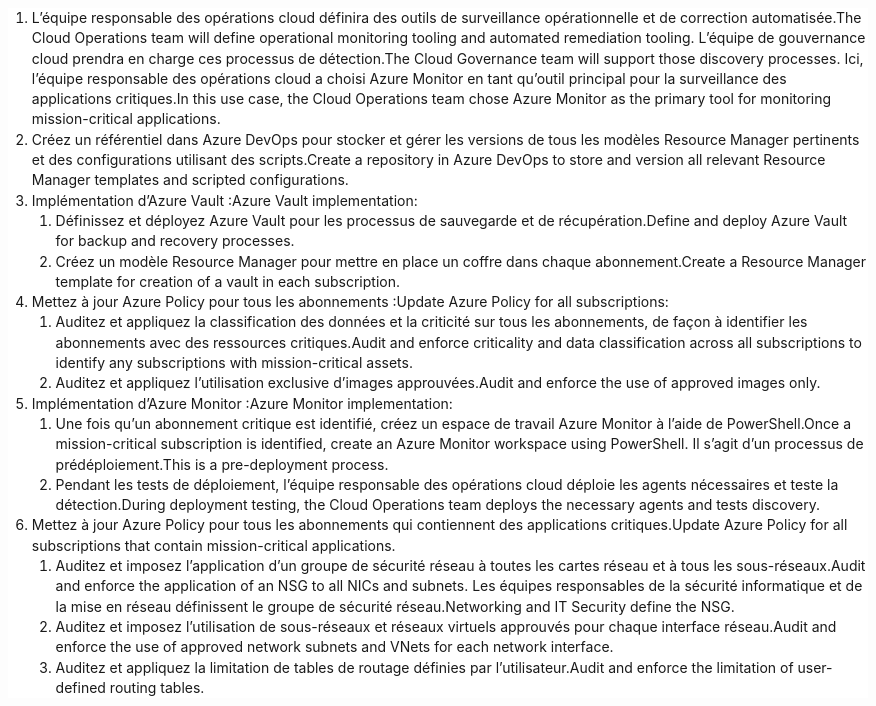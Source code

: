 1. <span data-ttu-id="c61fd-164">L’équipe responsable des opérations cloud définira des outils de surveillance opérationnelle et de correction automatisée.</span><span class="sxs-lookup"><span data-stu-id="c61fd-164">The Cloud Operations team will define operational monitoring tooling and automated remediation tooling.</span></span> <span data-ttu-id="c61fd-165">L’équipe de gouvernance cloud prendra en charge ces processus de détection.</span><span class="sxs-lookup"><span data-stu-id="c61fd-165">The Cloud Governance team will support those discovery processes.</span></span> <span data-ttu-id="c61fd-166">Ici, l’équipe responsable des opérations cloud a choisi Azure Monitor en tant qu’outil principal pour la surveillance des applications critiques.</span><span class="sxs-lookup"><span data-stu-id="c61fd-166">In this use case, the Cloud Operations team chose Azure Monitor as the primary tool for monitoring mission-critical applications.</span></span>
2. <span data-ttu-id="c61fd-167">Créez un référentiel dans Azure DevOps pour stocker et gérer les versions de tous les modèles Resource Manager pertinents et des configurations utilisant des scripts.</span><span class="sxs-lookup"><span data-stu-id="c61fd-167">Create a repository in Azure DevOps to store and version all relevant Resource Manager templates and scripted configurations.</span></span>
3. <span data-ttu-id="c61fd-168">Implémentation d’Azure Vault :</span><span class="sxs-lookup"><span data-stu-id="c61fd-168">Azure Vault implementation:</span></span>
    1. <span data-ttu-id="c61fd-169">Définissez et déployez Azure Vault pour les processus de sauvegarde et de récupération.</span><span class="sxs-lookup"><span data-stu-id="c61fd-169">Define and deploy Azure Vault for backup and recovery processes.</span></span>
    2. <span data-ttu-id="c61fd-170">Créez un modèle Resource Manager pour mettre en place un coffre dans chaque abonnement.</span><span class="sxs-lookup"><span data-stu-id="c61fd-170">Create a Resource Manager template for creation of a vault in each subscription.</span></span>
4. <span data-ttu-id="c61fd-171">Mettez à jour Azure Policy pour tous les abonnements :</span><span class="sxs-lookup"><span data-stu-id="c61fd-171">Update Azure Policy for all subscriptions:</span></span>
    1. <span data-ttu-id="c61fd-172">Auditez et appliquez la classification des données et la criticité sur tous les abonnements, de façon à identifier les abonnements avec des ressources critiques.</span><span class="sxs-lookup"><span data-stu-id="c61fd-172">Audit and enforce criticality and data classification across all subscriptions to identify any subscriptions with mission-critical assets.</span></span>
    2. <span data-ttu-id="c61fd-173">Auditez et appliquez l’utilisation exclusive d’images approuvées.</span><span class="sxs-lookup"><span data-stu-id="c61fd-173">Audit and enforce the use of approved images only.</span></span>
5. <span data-ttu-id="c61fd-174">Implémentation d’Azure Monitor :</span><span class="sxs-lookup"><span data-stu-id="c61fd-174">Azure Monitor implementation:</span></span>
    1. <span data-ttu-id="c61fd-175">Une fois qu’un abonnement critique est identifié, créez un espace de travail Azure Monitor à l’aide de PowerShell.</span><span class="sxs-lookup"><span data-stu-id="c61fd-175">Once a mission-critical subscription is identified, create an Azure Monitor workspace using PowerShell.</span></span> <span data-ttu-id="c61fd-176">Il s’agit d’un processus de prédéploiement.</span><span class="sxs-lookup"><span data-stu-id="c61fd-176">This is a pre-deployment process.</span></span>
    2. <span data-ttu-id="c61fd-177">Pendant les tests de déploiement, l’équipe responsable des opérations cloud déploie les agents nécessaires et teste la détection.</span><span class="sxs-lookup"><span data-stu-id="c61fd-177">During deployment testing, the Cloud Operations team deploys the necessary agents and tests discovery.</span></span>
6. <span data-ttu-id="c61fd-178">Mettez à jour Azure Policy pour tous les abonnements qui contiennent des applications critiques.</span><span class="sxs-lookup"><span data-stu-id="c61fd-178">Update Azure Policy for all subscriptions that contain mission-critical applications.</span></span>
    1. <span data-ttu-id="c61fd-179">Auditez et imposez l’application d’un groupe de sécurité réseau à toutes les cartes réseau et à tous les sous-réseaux.</span><span class="sxs-lookup"><span data-stu-id="c61fd-179">Audit and enforce the application of an NSG to all NICs and subnets.</span></span> <span data-ttu-id="c61fd-180">Les équipes responsables de la sécurité informatique et de la mise en réseau définissent le groupe de sécurité réseau.</span><span class="sxs-lookup"><span data-stu-id="c61fd-180">Networking and IT Security define the NSG.</span></span>
    2. <span data-ttu-id="c61fd-181">Auditez et imposez l’utilisation de sous-réseaux et réseaux virtuels approuvés pour chaque interface réseau.</span><span class="sxs-lookup"><span data-stu-id="c61fd-181">Audit and enforce the use of approved network subnets and VNets for each network interface.</span></span>
    3. <span data-ttu-id="c61fd-182">Auditez et appliquez la limitation de tables de routage définies par l’utilisateur.</span><span class="sxs-lookup"><span data-stu-id="c61fd-182">Audit and enforce the limitation of user-defined routing tables.</span></span>